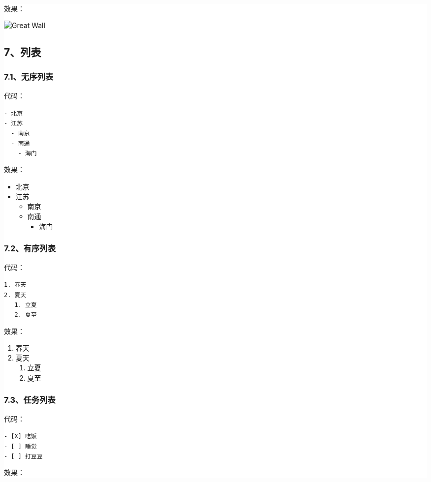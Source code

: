 效果：

![Great Wall](https://vip2.loli.io/2023/03/14/F25Uehy3nXQlVPT.webp)

## 7、列表

### 7.1、无序列表

代码：

```
- 北京
- 江苏
  - 南京
  - 南通
    - 海门
```

效果：

- 北京
- 江苏
  - 南京
  - 南通
    - 海门

### 7.2、有序列表

代码：

```
1. 春天
2. 夏天
   1. 立夏
   2. 夏至
```

效果：

1. 春天
2. 夏天
   1. 立夏
   2. 夏至


### 7.3、任务列表

代码：

```
- [X] 吃饭
- [ ] 睡觉
- [ ] 打豆豆
```

效果：
